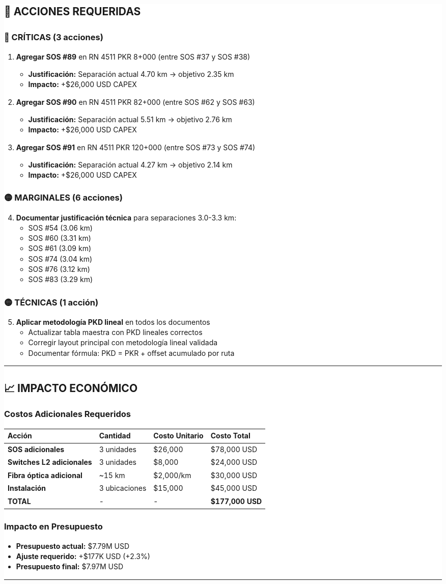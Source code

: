 
## 🚨 **ACCIONES REQUERIDAS**

### **🔴 CRÍTICAS (3 acciones)**

1. **Agregar SOS #89** en RN 4511 PKR 8+000 (entre SOS #37 y SOS #38)
   - **Justificación:** Separación actual 4.70 km → objetivo 2.35 km
   - **Impacto:** +$26,000 USD CAPEX

2. **Agregar SOS #90** en RN 4511 PKR 82+000 (entre SOS #62 y SOS #63)
   - **Justificación:** Separación actual 5.51 km → objetivo 2.76 km
   - **Impacto:** +$26,000 USD CAPEX

3. **Agregar SOS #91** en RN 4511 PKR 120+000 (entre SOS #73 y SOS #74)
   - **Justificación:** Separación actual 4.27 km → objetivo 2.14 km
   - **Impacto:** +$26,000 USD CAPEX

### **🟡 MARGINALES (6 acciones)**

4. **Documentar justificación técnica** para separaciones 3.0-3.3 km:
   - SOS #54 (3.06 km)
   - SOS #60 (3.31 km)
   - SOS #61 (3.09 km)
   - SOS #74 (3.04 km)
   - SOS #76 (3.12 km)
   - SOS #83 (3.29 km)

### **🟡 TÉCNICAS (1 acción)**

5. **Aplicar metodología PKD lineal** en todos los documentos
   - Actualizar tabla maestra con PKD lineales correctos
   - Corregir layout principal con metodología lineal validada
   - Documentar fórmula: PKD = PKR + offset acumulado por ruta

---

## 📈 **IMPACTO ECONÓMICO**

### **Costos Adicionales Requeridos**

| Acción | Cantidad | Costo Unitario | Costo Total |
|:-------|:---------|:---------------|:-------------|
| **SOS adicionales** | 3 unidades | $26,000 | $78,000 USD |
| **Switches L2 adicionales** | 3 unidades | $8,000 | $24,000 USD |
| **Fibra óptica adicional** | ~15 km | $2,000/km | $30,000 USD |
| **Instalación** | 3 ubicaciones | $15,000 | $45,000 USD |
| **TOTAL** | - | - | **$177,000 USD** |

### **Impacto en Presupuesto**
- **Presupuesto actual:** $7.79M USD
- **Ajuste requerido:** +$177K USD (+2.3%)
- **Presupuesto final:** $7.97M USD

---
